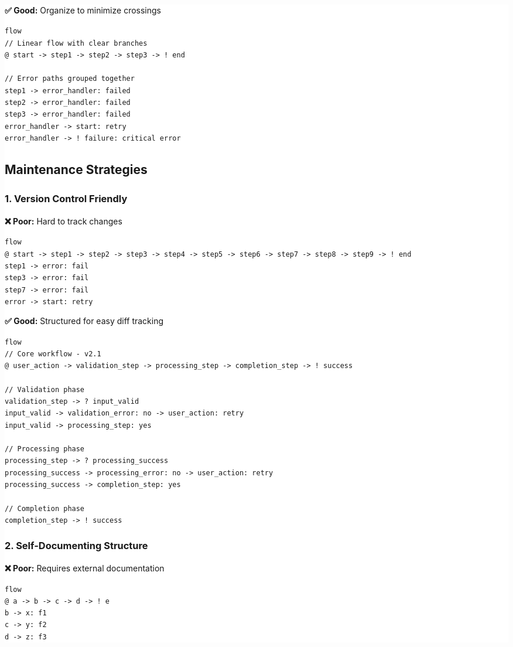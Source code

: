 **✅ Good:** Organize to minimize crossings
```mad
flow
// Linear flow with clear branches
@ start -> step1 -> step2 -> step3 -> ! end

// Error paths grouped together
step1 -> error_handler: failed
step2 -> error_handler: failed  
step3 -> error_handler: failed
error_handler -> start: retry
error_handler -> ! failure: critical error
```

## Maintenance Strategies

### 1. Version Control Friendly

**❌ Poor:** Hard to track changes
```mad
flow
@ start -> step1 -> step2 -> step3 -> step4 -> step5 -> step6 -> step7 -> step8 -> step9 -> ! end
step1 -> error: fail
step3 -> error: fail  
step7 -> error: fail
error -> start: retry
```

**✅ Good:** Structured for easy diff tracking
```mad
flow
// Core workflow - v2.1
@ user_action -> validation_step -> processing_step -> completion_step -> ! success

// Validation phase
validation_step -> ? input_valid
input_valid -> validation_error: no -> user_action: retry
input_valid -> processing_step: yes

// Processing phase  
processing_step -> ? processing_success
processing_success -> processing_error: no -> user_action: retry
processing_success -> completion_step: yes

// Completion phase
completion_step -> ! success
```

### 2. Self-Documenting Structure

**❌ Poor:** Requires external documentation
```mad
flow
@ a -> b -> c -> d -> ! e
b -> x: f1
c -> y: f2  
d -> z: f3
```
